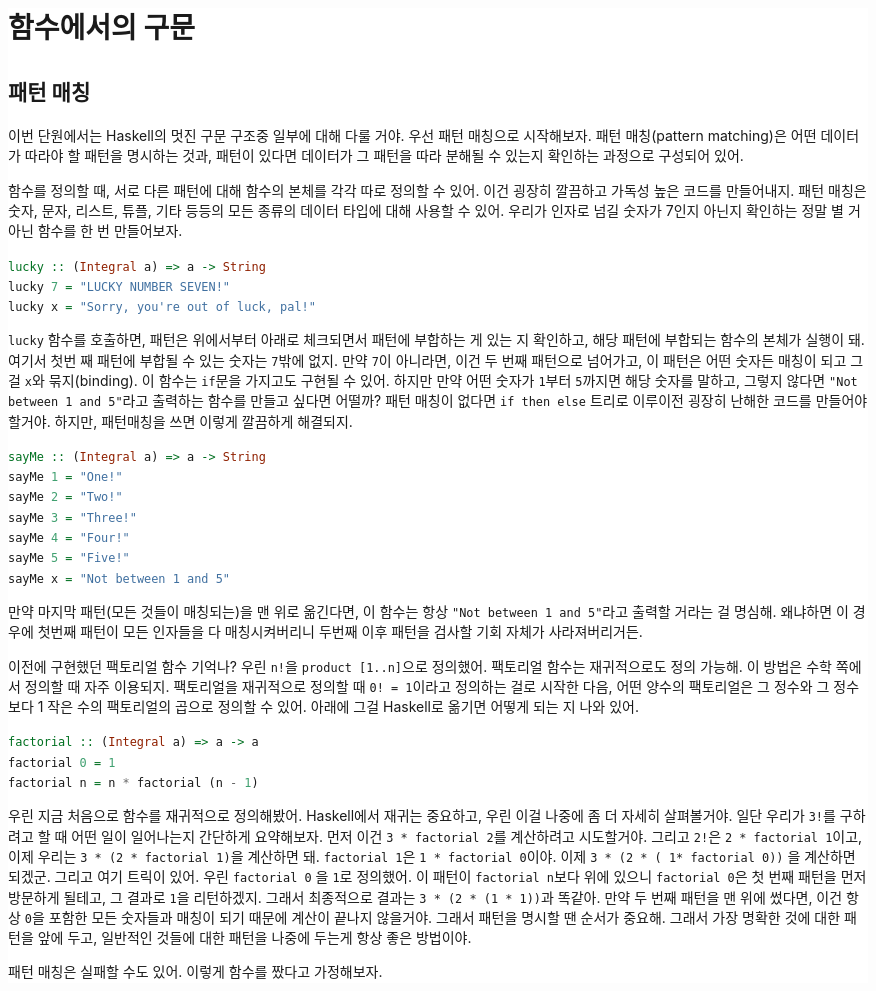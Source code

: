 # 함수에서의 구문

## 패턴 매칭

이번 단원에서는 Haskell의 멋진 구문 구조중 일부에 대해 다룰 거야. 우선 패턴 매칭으로 시작해보자. 패턴 매칭(pattern matching)은 어떤 데이터가 따라야 할 패턴을 명시하는 것과, 패턴이 있다면 데이터가 그 패턴을 따라 분해될 수 있는지 확인하는 과정으로 구성되어 있어.

함수를 정의할 때, 서로 다른 패턴에 대해 함수의 본체를 각각 따로 정의할 수 있어. 이건 굉장히 깔끔하고 가독성 높은 코드를 만들어내지. 패턴 매칭은 숫자, 문자, 리스트, 튜플, 기타 등등의 모든 종류의 데이터 타입에 대해 사용할 수 있어. 우리가 인자로 넘길 숫자가 7인지 아닌지 확인하는 정말 별 거 아닌 함수를 한 번 만들어보자.

```haskell
lucky :: (Integral a) => a -> String
lucky 7 = "LUCKY NUMBER SEVEN!"
lucky x = "Sorry, you're out of luck, pal!"
```

`lucky` 함수를 호출하면, 패턴은 위에서부터 아래로 체크되면서 패턴에 부합하는 게 있는 지 확인하고, 해당 패턴에 부합되는 함수의 본체가 실행이 돼. 여기서 첫번 째 패턴에 부합될 수 있는 숫자는 `7`밖에 없지. 만약 `7`이 아니라면, 이건 두 번째 패턴으로 넘어가고, 이 패턴은 어떤 숫자든 매칭이 되고 그걸 `x`와 묶지(binding). 이 함수는 `if`문을 가지고도 구현될 수 있어. 하지만 만약 어떤 숫자가 `1`부터 `5`까지면 해당 숫자를 말하고, 그렇지 않다면 `"Not between 1 and 5"`라고 출력하는 함수를 만들고 싶다면 어떨까? 패턴 매칭이 없다면 `if then else` 트리로 이루이전 굉장히 난해한 코드를 만들어야 할거야. 하지만, 패턴매칭을 쓰면 이렇게 깔끔하게 해결되지.

```haskell
sayMe :: (Integral a) => a -> String
sayMe 1 = "One!"
sayMe 2 = "Two!"
sayMe 3 = "Three!"
sayMe 4 = "Four!"
sayMe 5 = "Five!"
sayMe x = "Not between 1 and 5"
```

만약 마지막 패턴(모든 것들이 매칭되는)을 맨 위로 옮긴다면, 이 함수는 항상 `"Not between 1 and 5"`라고 출력할 거라는 걸 명심해. 왜냐하면 이 경우에 첫번째 패턴이 모든 인자들을 다 매칭시켜버리니 두번째 이후 패턴을 검사할 기회 자체가 사라져버리거든. 

이전에 구현했던 팩토리얼 함수 기억나? 우린 `n!`을 `product [1..n]`으로 정의했어. 팩토리얼 함수는 재귀적으로도 정의 가능해. 이 방법은 수학 쪽에서 정의할 때 자주 이용되지. 팩토리얼을 재귀적으로 정의할 때 `0! = 1`이라고 정의하는 걸로 시작한 다음, 어떤 양수의 팩토리얼은 그 정수와 그 정수보다 1 작은 수의 팩토리얼의 곱으로 정의할 수 있어. 아래에 그걸 Haskell로 옮기면 어떻게 되는 지 나와 있어.

```Haskell
factorial :: (Integral a) => a -> a
factorial 0 = 1
factorial n = n * factorial (n - 1)
```

우린 지금 처음으로 함수를 재귀적으로 정의해봤어. Haskell에서 재귀는 중요하고, 우린 이걸 나중에 좀 더 자세히 살펴볼거야. 일단 우리가 `3!`를 구하려고 할 때 어떤 일이 일어나는지 간단하게 요약해보자. 먼저 이건 `3 * factorial 2`를 계산하려고 시도할거야. 그리고 `2!`은 `2 * factorial 1`이고, 이제 우리는 `3 * (2 * factorial 1)`을 계산하면 돼. `factorial 1`은 `1 * factorial 0`이야. 이제 `3 * (2 * ( 1* factorial 0))` 을 계산하면 되겠군. 그리고 여기 트릭이 있어. 우린 `factorial 0` 을 `1`로 정의했어. 이 패턴이 `factorial n`보다 위에 있으니 `factorial 0`은 첫 번째 패턴을 먼저 방문하게 될테고, 그 결과로 `1`을 리턴하겠지. 그래서 최종적으로 결과는 `3 * (2 * (1 * 1))`과 똑같아. 만약 두 번째 패턴을 맨 위에 썼다면, 이건 항상 `0`을 포함한 모든 숫자들과 매칭이 되기 때문에 계산이 끝나지 않을거야. 그래서 패턴을 명시할 땐 순서가 중요해. 그래서 가장 명확한 것에 대한 패턴을 앞에 두고, 일반적인 것들에 대한 패턴을 나중에 두는게 항상 좋은 방법이야.

패턴 매칭은 실패할 수도 있어. 이렇게 함수를 짰다고 가정해보자.
